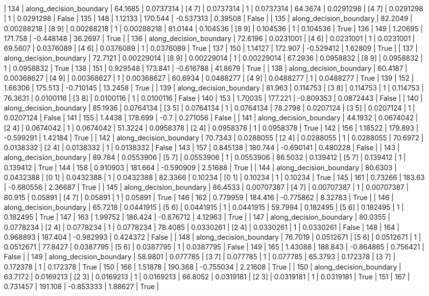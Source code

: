 | 134 | along_decision_boundary |     64.1685 | 0.0737314   | [4 7]    |   0.0737314   |      1 | 0.0737314   |      64.3674 | 0.0291298   | [4 7]     |    0.0291298   |       1 | 0.0291298   | False     |    135 |             148 |                1.12133  |              170.544   | -0.537313   |     0.39508     | False           |
| 135 | along_decision_boundary |     82.2049 | 0.00288218  | [8 9]    |   0.00288218  |      1 | 0.00288218  |      81.0144 | 0.104536    | [8 9]     |    0.104536    |       1 | 0.104536    | True      |    136 |             149 |                1.20695  |              171.758   | -0.448148   |    36.2697      | True            |
| 136 | along_decision_boundary |     72.6196 | 0.0231001   | [4 6]    |   0.0231001   |      1 | 0.0231001   |      69.5607 | 0.0376089   | [4 6]     |    0.0376089   |       1 | 0.0376089   | True      |    137 |             150 |                1.14127  |              172.907   | -0.529412   |     1.62809     | True            |
| 137 | along_decision_boundary |     72.7121 | 0.00229014  | [8 9]    |   0.00229014  |      1 | 0.00229014  |      67.2936 | 0.0958832   | [8 9]     |    0.0958832   |       1 | 0.0958832   | True      |    138 |             151 |                0.929548 |              173.841   | -0.616788   |    41.8679      | True            |
| 138 | along_decision_boundary |     60.4187 | 0.00368627  | [4 9]    |   0.00368627  |      1 | 0.00368627  |      60.6934 | 0.0488277   | [4 9]     |    0.0488277   |       1 | 0.0488277   | True      |    139 |             152 |                1.66306  |              175.513   | -0.710145   |    13.2458      | True            |
| 139 | along_decision_boundary |     81.963  | 0.114753    | [3 8]    |   0.114753    |      1 | 0.114753    |      76.3631 | 0.0100116   | [3 8]     |    0.0100116   |       1 | 0.0100116   | False     |    140 |             153 |                1.70035  |              177.221   | -0.809353   |     0.0872443   | False           |
| 140 | along_decision_boundary |     85.1936 | 0.0764134   | [3 5]    |   0.0764134   |      1 | 0.0764134   |      78.2798 | 0.0207124   | [3 5]     |    0.0207124   |       1 | 0.0207124   | False     |    141 |             155 |                1.4438   |              178.699   | -0.7        |     0.271056    | False           |
| 141 | along_decision_boundary |     44.1932 | 0.0674042   | [2 4]    |   0.0674042   |      1 | 0.0674042   |      51.3224 | 0.0958378   | [2 4]     |    0.0958378   |       1 | 0.0958378   | True      |    142 |             156 |                1.18522  |              179.893   | -0.599291   |     1.42184     | True            |
| 142 | along_decision_boundary |     70.7343 | 0.0288055   | [2 4]    |   0.0288055   |      1 | 0.0288055   |      70.6972 | 0.0138332   | [2 4]     |    0.0138332   |       1 | 0.0138332   | False     |    143 |             157 |                0.845138 |              180.744   | -0.690141   |     0.480228    | False           |
| 143 | along_decision_boundary |     89.784  | 0.0553906   | [5 7]    |   0.0553906   |      1 | 0.0553906   |      86.5032 | 0.139412    | [5 7]     |    0.139412    |       1 | 0.139412    | True      |    144 |             158 |                0.910903 |              181.664   | -0.590909   |     2.51688     | True            |
| 144 | along_decision_boundary |     80.6303 | 0.0432388   | [0 1]    |   0.0432388   |      1 | 0.0432388   |      82.3366 | 0.10234     | [0 1]     |    0.10234     |       1 | 0.10234     | True      |    145 |             161 |                0.73266  |              183.63    | -0.680556   |     2.36687     | True            |
| 145 | along_decision_boundary |     86.4533 | 0.00707387  | [4 7]    |   0.00707387  |      1 | 0.00707387  |      80.915  | 0.05891     | [4 7]     |    0.05891     |       1 | 0.05891     | True      |    146 |             162 |                0.779959 |              184.416   | -0.775862   |     8.32783     | True            |
| 146 | along_decision_boundary |     65.7218 | 0.0441915   | [5 6]    |   0.0441915   |      1 | 0.0441915   |      59.7994 | 0.182495    | [5 6]     |    0.182495    |       1 | 0.182495    | True      |    147 |             163 |                1.99752  |              186.424   | -0.876712   |     4.12963     | True            |
| 147 | along_decision_boundary |     80.0355 | 0.0778234   | [2 4]    |   0.0778234   |      1 | 0.0778234   |      78.4085 | 0.0330261   | [2 4]     |    0.0330261   |       1 | 0.0330261   | False     |    148 |             164 |                0.968893 |              187.404   | -0.982993   |     0.424372    | False           |
| 148 | along_decision_boundary |     76.7019 | 0.0512671   | [5 6]    |   0.0512671   |      1 | 0.0512671   |      77.8427 | 0.0387795   | [5 6]     |    0.0387795   |       1 | 0.0387795   | False     |    149 |             165 |                1.43088  |              188.843   | -0.864865   |     0.756421    | False           |
| 149 | along_decision_boundary |     58.9801 | 0.077785    | [3 7]    |   0.077785    |      1 | 0.077785    |      65.3793 | 0.172378    | [3 7]     |    0.172378    |       1 | 0.172378    | True      |    150 |             166 |                1.51878  |              190.368   | -0.755034   |     2.21608     | True            |
| 150 | along_decision_boundary |     63.7172 | 0.0169213   | [2 3]    |   0.0169213   |      1 | 0.0169213   |      66.8052 | 0.0319181   | [2 3]     |    0.0319181   |       1 | 0.0319181   | True      |    151 |             167 |                0.731457 |              191.108   | -0.853333   |     1.88627     | True            |